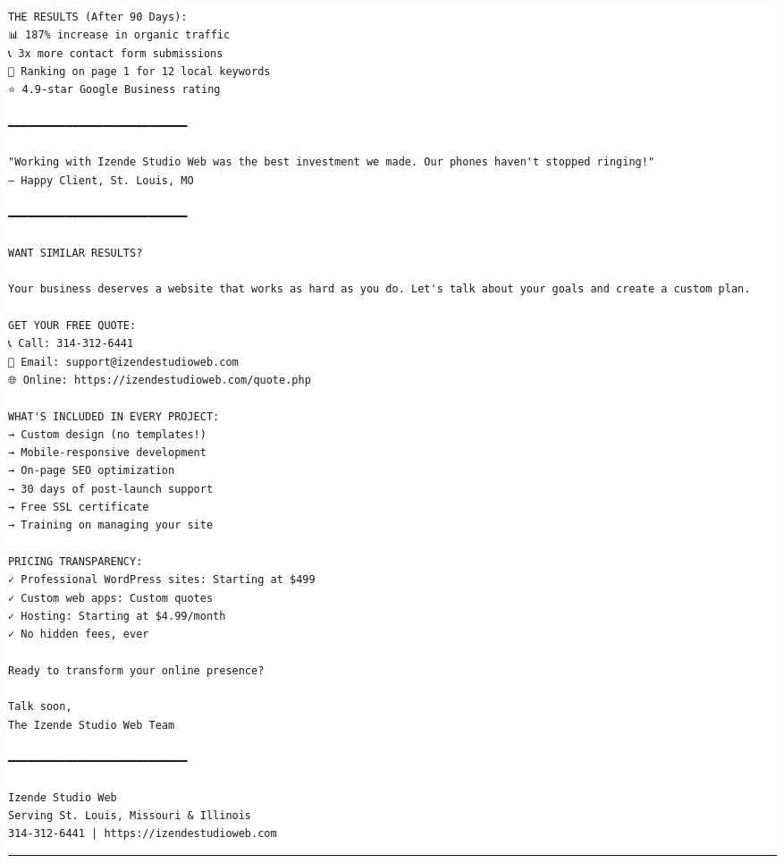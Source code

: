 ```
THE RESULTS (After 90 Days):
📊 187% increase in organic traffic
📞 3x more contact form submissions
🎯 Ranking on page 1 for 12 local keywords
⭐ 4.9-star Google Business rating

━━━━━━━━━━━━━━━━━━━━━━━━━━━━

"Working with Izende Studio Web was the best investment we made. Our phones haven't stopped ringing!"
— Happy Client, St. Louis, MO

━━━━━━━━━━━━━━━━━━━━━━━━━━━━

WANT SIMILAR RESULTS?

Your business deserves a website that works as hard as you do. Let's talk about your goals and create a custom plan.

GET YOUR FREE QUOTE:
📞 Call: 314-312-6441
📧 Email: support@izendestudioweb.com
🌐 Online: https://izendestudioweb.com/quote.php

WHAT'S INCLUDED IN EVERY PROJECT:
→ Custom design (no templates!)
→ Mobile-responsive development
→ On-page SEO optimization
→ 30 days of post-launch support
→ Free SSL certificate
→ Training on managing your site

PRICING TRANSPARENCY:
✓ Professional WordPress sites: Starting at $499
✓ Custom web apps: Custom quotes
✓ Hosting: Starting at $4.99/month
✓ No hidden fees, ever

Ready to transform your online presence?

Talk soon,
The Izende Studio Web Team

━━━━━━━━━━━━━━━━━━━━━━━━━━━━

Izende Studio Web
Serving St. Louis, Missouri & Illinois
314-312-6441 | https://izendestudioweb.com
```

---

